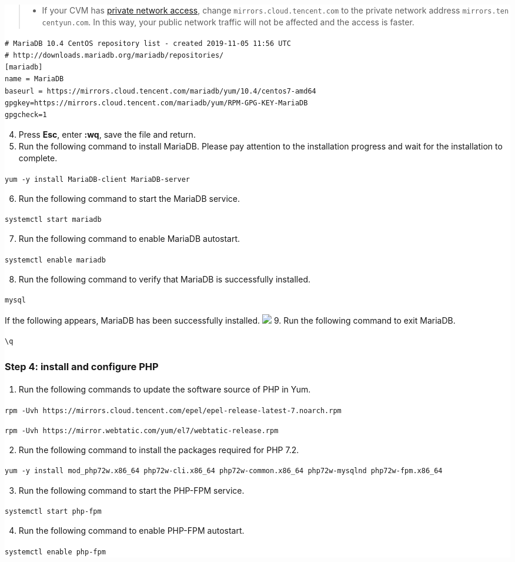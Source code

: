 >- If your CVM has [private network access](https://intl.cloud.tencent.com/document/product/213/5225), change `mirrors.cloud.tencent.com` to the private network address `mirrors.tencentyun.com`. In this way, your public network traffic will not be affected and the access is faster.
>
```
# MariaDB 10.4 CentOS repository list - created 2019-11-05 11:56 UTC
# http://downloads.mariadb.org/mariadb/repositories/
[mariadb]
name = MariaDB
baseurl = https://mirrors.cloud.tencent.com/mariadb/yum/10.4/centos7-amd64
gpgkey=https://mirrors.cloud.tencent.com/mariadb/yum/RPM-GPG-KEY-MariaDB
gpgcheck=1
```
4. Press **Esc**, enter **:wq**, save the file and return.
5. Run the following command to install MariaDB. Please pay attention to the installation progress and wait for the installation to complete.
```
yum -y install MariaDB-client MariaDB-server
```
6. Run the following command to start the MariaDB service.
```
systemctl start mariadb
```
7. Run the following command to enable MariaDB autostart.
```
systemctl enable mariadb
```
8. Run the following command to verify that MariaDB is successfully installed.
```
mysql
```
If the following appears, MariaDB has been successfully installed.
![](https://main.qcloudimg.com/raw/bfe9a604457f6de09933206c21fde13b.png)
9. Run the following command to exit MariaDB.
```
\q
```


### Step 4: install and configure PHP
1. Run the following commands to update the software source of PHP in Yum.
```
rpm -Uvh https://mirrors.cloud.tencent.com/epel/epel-release-latest-7.noarch.rpm
```
```
rpm -Uvh https://mirror.webtatic.com/yum/el7/webtatic-release.rpm
```
2. Run the following command to install the packages required for PHP 7.2.
```
yum -y install mod_php72w.x86_64 php72w-cli.x86_64 php72w-common.x86_64 php72w-mysqlnd php72w-fpm.x86_64
```
3. Run the following command to start the PHP-FPM service.
```
systemctl start php-fpm
```
4. Run the following command to enable PHP-FPM autostart.
```
systemctl enable php-fpm
```
